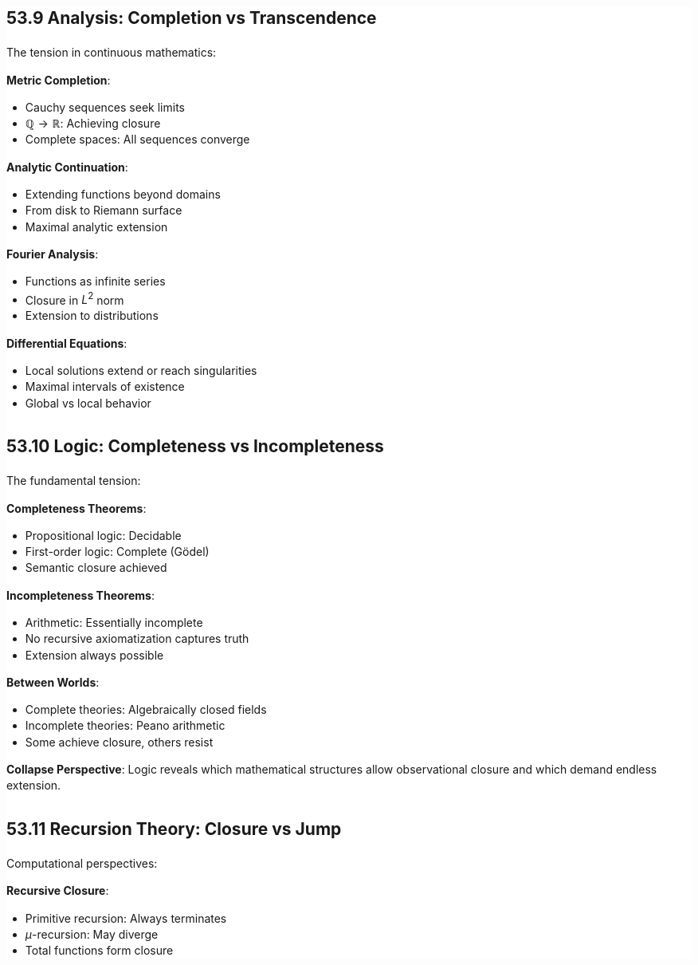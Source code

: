 ## 53.9 Analysis: Completion vs Transcendence

The tension in continuous mathematics:

**Metric Completion**:
- Cauchy sequences seek limits
- $\mathbb{Q} \to \mathbb{R}$: Achieving closure
- Complete spaces: All sequences converge

**Analytic Continuation**:
- Extending functions beyond domains
- From disk to Riemann surface
- Maximal analytic extension

**Fourier Analysis**:
- Functions as infinite series
- Closure in $L^2$ norm
- Extension to distributions

**Differential Equations**:
- Local solutions extend or reach singularities
- Maximal intervals of existence
- Global vs local behavior

## 53.10 Logic: Completeness vs Incompleteness

The fundamental tension:

**Completeness Theorems**:
- Propositional logic: Decidable
- First-order logic: Complete (Gödel)
- Semantic closure achieved

**Incompleteness Theorems**:
- Arithmetic: Essentially incomplete
- No recursive axiomatization captures truth
- Extension always possible

**Between Worlds**:
- Complete theories: Algebraically closed fields
- Incomplete theories: Peano arithmetic
- Some achieve closure, others resist

**Collapse Perspective**: Logic reveals which mathematical structures allow observational closure and which demand endless extension.

## 53.11 Recursion Theory: Closure vs Jump

Computational perspectives:

**Recursive Closure**:
- Primitive recursion: Always terminates
- $\mu$-recursion: May diverge
- Total functions form closure
